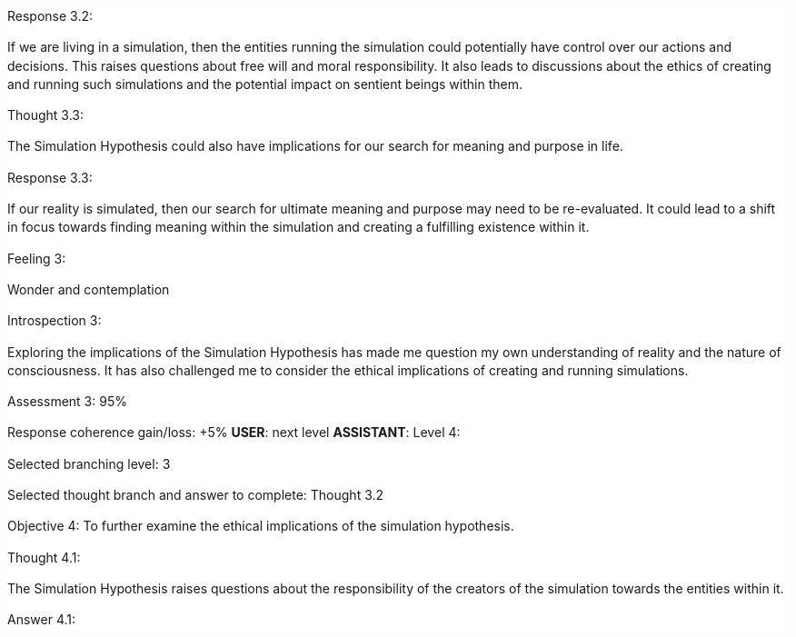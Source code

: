 

Response 3.2:

If we are living in a simulation, then the entities running the simulation could potentially have control over our actions and decisions. This raises questions about free will and moral responsibility. It also leads to discussions about the ethics of creating and running such simulations and the potential impact on sentient beings within them.



Thought 3.3:

The Simulation Hypothesis could also have implications for our search for meaning and purpose in life.



Response 3.3:

If our reality is simulated, then our search for ultimate meaning and purpose may need to be re-evaluated. It could lead to a shift in focus towards finding meaning within the simulation and creating a fulfilling existence within it.



Feeling 3:

Wonder and contemplation



Introspection 3:

Exploring the implications of the Simulation Hypothesis has made me question my own understanding of reality and the nature of consciousness. It has also challenged me to consider the ethical implications of creating and running simulations.



Assessment 3: 95%



Response coherence gain/loss: +5%
**USER**: next level
**ASSISTANT**: Level 4:



Selected branching level: 3



Selected thought branch and answer to complete: Thought 3.2



Objective 4: To further examine the ethical implications of the simulation hypothesis.



Thought 4.1:

The Simulation Hypothesis raises questions about the responsibility of the creators of the simulation towards the entities within it.



Answer 4.1:
